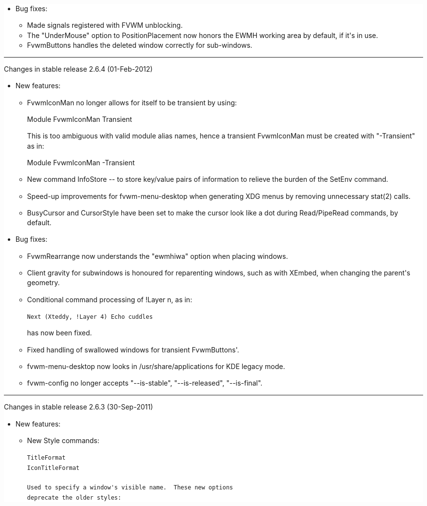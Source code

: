 * Bug fixes:

  - Made signals registered with FVWM unblocking.
  - The "UnderMouse" option to PositionPlacement now honors the EWMH
    working area by default, if it's in use.
  - FvwmButtons handles the deleted window correctly for sub-windows.

-------------------------------------------------------------------
Changes in stable release 2.6.4 (01-Feb-2012)

* New features:

  - FvwmIconMan no longer allows for itself to be transient by using:

    Module FvwmIconMan Transient

    This is too ambiguous with valid module alias names, hence a
    transient FvwmIconMan must be created with "-Transient" as in:

    Module FvwmIconMan -Transient
  - New command InfoStore -- to store key/value pairs of information
    to relieve the burden of the SetEnv command.
  - Speed-up improvements for fvwm-menu-desktop when generating XDG
    menus by removing unnecessary stat(2) calls.
  - BusyCursor and CursorStyle have been set to make the cursor look
    like a dot during Read/PipeRead commands, by default.

* Bug fixes:

  - FvwmRearrange now understands the "ewmhiwa" option when placing
    windows.
  - Client gravity for subwindows is honoured for reparenting
    windows, such as with XEmbed, when changing the parent's
    geometry.
  - Conditional command processing of !Layer n, as in:

        Next (Xteddy, !Layer 4) Echo cuddles

    has now been fixed.
  - Fixed handling of swallowed windows for transient FvwmButtons'.
  - fvwm-menu-desktop now looks in /usr/share/applications for KDE
    legacy mode.
  - fvwm-config no longer accepts "--is-stable", "--is-released",
    "--is-final".

-------------------------------------------------------------------
Changes in stable release 2.6.3 (30-Sep-2011)

* New features:

  - New Style commands:

        TitleFormat
        IconTitleFormat

        Used to specify a window's visible name.  These new options
        deprecate the older styles:
